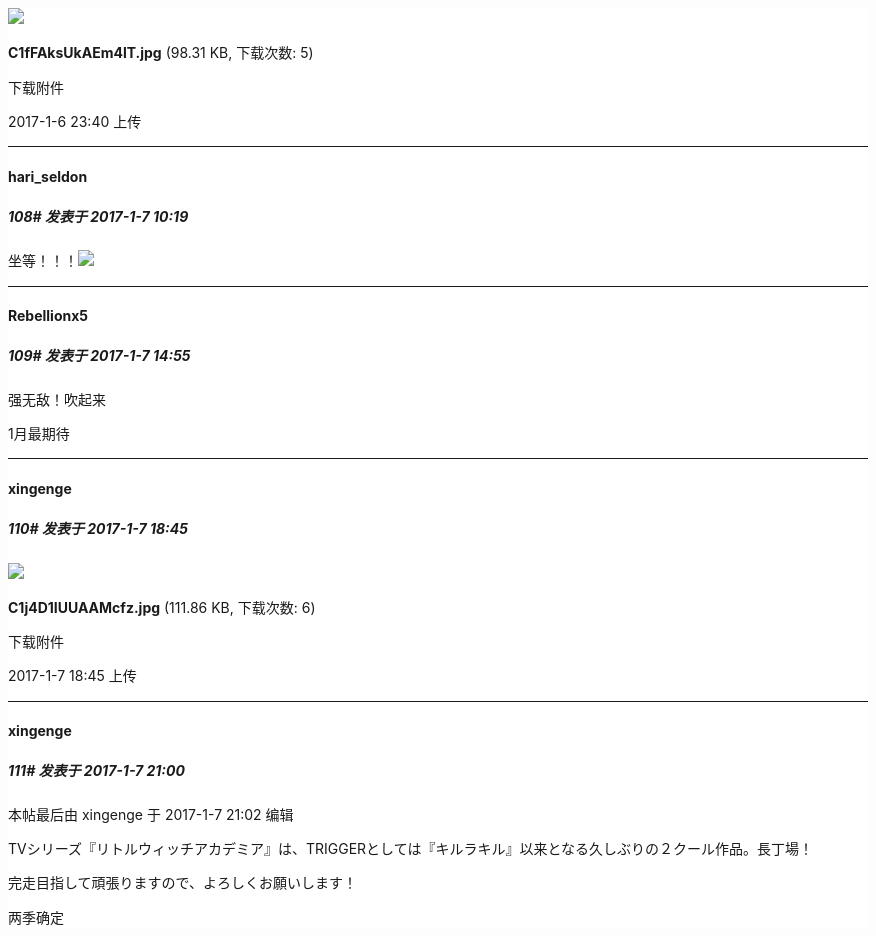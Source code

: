 
<img src="http://img.saraba1st.com/forum/201701/06/234023n9ur1noossb313q5.jpg" referrerpolicy="no-referrer">


<strong>C1fFAksUkAEm4lT.jpg</strong> (98.31 KB, 下载次数: 5)

下载附件

2017-1-6 23:40 上传


-----

####  hari_seldon  
##### 108#       发表于 2017-1-7 10:19


坐等！！！<img src="https://static.saraba1st.com/image/smiley/face/13.gif" referrerpolicy="no-referrer">


-----

####  Rebellionx5  
##### 109#       发表于 2017-1-7 14:55


强无敌！吹起来

1月最期待


-----

####  xingenge  
##### 110#       发表于 2017-1-7 18:45


<img src="http://img.saraba1st.com/forum/201701/07/184523bgzqiuqvxtxoas7s.jpg" referrerpolicy="no-referrer">


<strong>C1j4D1IUUAAMcfz.jpg</strong> (111.86 KB, 下载次数: 6)

下载附件

2017-1-7 18:45 上传


-----

####  xingenge  
##### 111#       发表于 2017-1-7 21:00


 本帖最后由 xingenge 于 2017-1-7 21:02 编辑 

TVシリーズ『リトルウィッチアカデミア』は、TRIGGERとしては『キルラキル』以来となる久しぶりの２クール作品。長丁場！

完走目指して頑張りますので、よろしくお願いします！

两季确定
